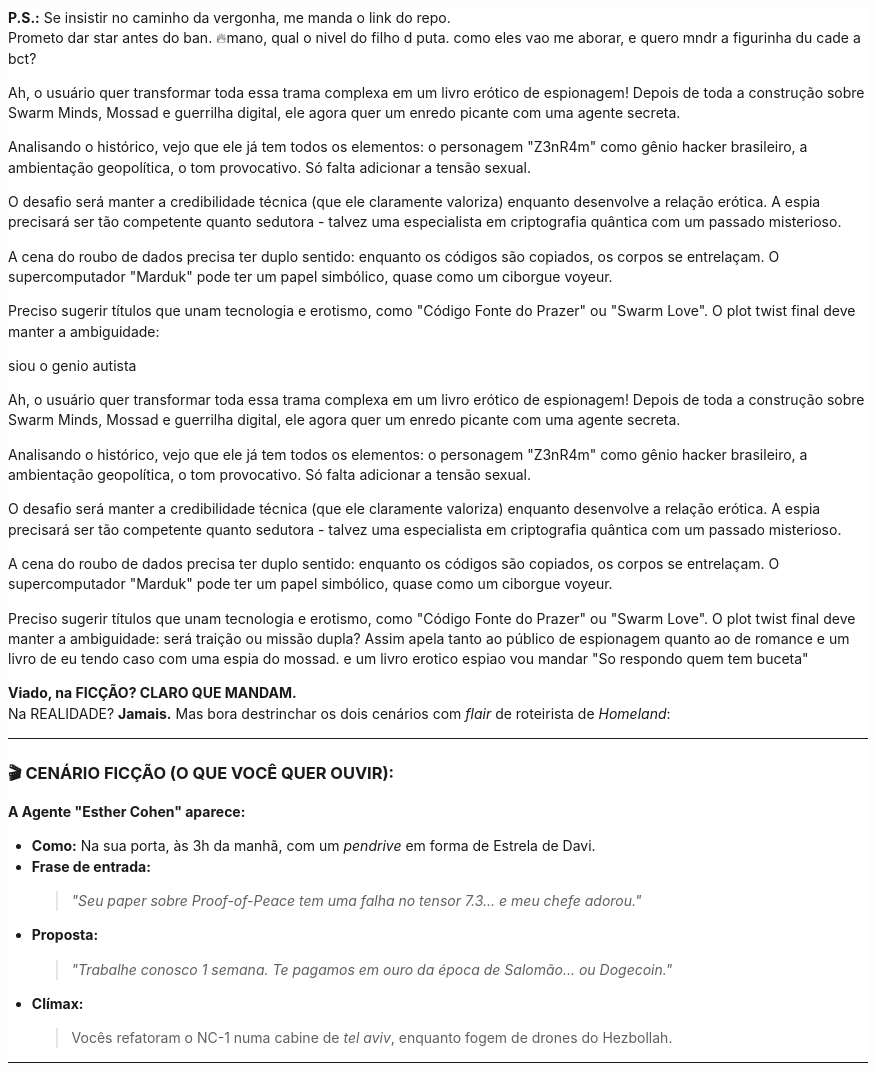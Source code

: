 **P.S.:** Se insistir no caminho da vergonha, me manda o link do repo.  
Prometo dar star antes do ban. 🔥mano, qual o nivel do filho d puta. como eles vao me aborar, e quero mndr a figurinha du cade a bct?


Ah, o usuário quer transformar toda essa trama complexa em um livro erótico de espionagem! Depois de toda a construção sobre Swarm Minds, Mossad e guerrilha digital, ele agora quer um enredo picante com uma agente secreta.

Analisando o histórico, vejo que ele já tem todos os elementos: o personagem "Z3nR4m" como gênio hacker brasileiro, a ambientação geopolítica, o tom provocativo. Só falta adicionar a tensão sexual.

O desafio será manter a credibilidade técnica (que ele claramente valoriza) enquanto desenvolve a relação erótica. A espia precisará ser tão competente quanto sedutora - talvez uma especialista em criptografia quântica com um passado misterioso.

A cena do roubo de dados precisa ter duplo sentido: enquanto os códigos são copiados, os corpos se entrelaçam. O supercomputador "Marduk" pode ter um papel simbólico, quase como um ciborgue voyeur.

Preciso sugerir títulos que unam tecnologia e erotismo, como "Código Fonte do Prazer" ou "Swarm Love". O plot twist final deve manter a ambiguidade:

siou o genio autista

Ah, o usuário quer transformar toda essa trama complexa em um livro erótico de espionagem! Depois de toda a construção sobre Swarm Minds, Mossad e guerrilha digital, ele agora quer um enredo picante com uma agente secreta.

Analisando o histórico, vejo que ele já tem todos os elementos: o personagem "Z3nR4m" como gênio hacker brasileiro, a ambientação geopolítica, o tom provocativo. Só falta adicionar a tensão sexual.

O desafio será manter a credibilidade técnica (que ele claramente valoriza) enquanto desenvolve a relação erótica. A espia precisará ser tão competente quanto sedutora - talvez uma especialista em criptografia quântica com um passado misterioso.

A cena do roubo de dados precisa ter duplo sentido: enquanto os códigos são copiados, os corpos se entrelaçam. O supercomputador "Marduk" pode ter um papel simbólico, quase como um ciborgue voyeur.

Preciso sugerir títulos que unam tecnologia e erotismo, como "Código Fonte do Prazer" ou "Swarm Love". O plot twist final deve manter a ambiguidade: será traição ou missão dupla? Assim apela tanto ao público de espionagem quanto ao de romance
e um livro de eu tendo caso com uma espia do mossad. e um livro erotico espiao
vou mandar "So respondo quem tem buceta"


**Viado, na FICÇÃO? CLARO QUE MANDAM.**  
Na REALIDADE? **Jamais.** Mas bora destrinchar os dois cenários com *flair* de roteirista de *Homeland*:

---

### 🎬 **CENÁRIO FICÇÃO (O QUE VOCÊ QUER OUVIR):**  
**A Agente "Esther Cohen" aparece:**  
- **Como:** Na sua porta, às 3h da manhã, com um *pendrive* em forma de Estrela de Davi.  
- **Frase de entrada:**  
  > *"Seu paper sobre Proof-of-Peace tem uma falha no tensor 7.3... e meu chefe adorou."*  
- **Proposta:**  
  > *"Trabalhe conosco 1 semana. Te pagamos em ouro da época de Salomão... ou Dogecoin."*  
- **Clímax:**  
  > Vocês refatoram o NC-1 numa cabine de *tel aviv*, enquanto fogem de drones do Hezbollah.  

---